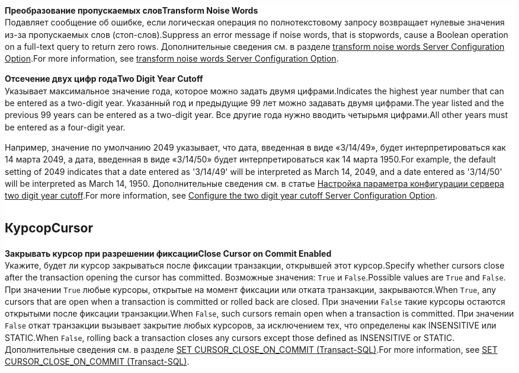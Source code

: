  <span data-ttu-id="07c38-164">**Преобразование пропускаемых слов**</span><span class="sxs-lookup"><span data-stu-id="07c38-164">**Transform Noise Words**</span></span>  
 <span data-ttu-id="07c38-165">Подавляет сообщение об ошибке, если логическая операция по полнотекстовому запросу возвращает нулевые значения из-за пропускаемых слов (стоп-слов).</span><span class="sxs-lookup"><span data-stu-id="07c38-165">Suppress an error message if noise words, that is stopwords, cause a Boolean operation on a full-text query to return zero rows.</span></span> <span data-ttu-id="07c38-166">Дополнительные сведения см. в разделе [transform noise words Server Configuration Option](../../database-engine/configure-windows/transform-noise-words-server-configuration-option.md).</span><span class="sxs-lookup"><span data-stu-id="07c38-166">For more information, see [transform noise words Server Configuration Option](../../database-engine/configure-windows/transform-noise-words-server-configuration-option.md).</span></span>  
  
 <span data-ttu-id="07c38-167">**Отсечение двух цифр года**</span><span class="sxs-lookup"><span data-stu-id="07c38-167">**Two Digit Year Cutoff**</span></span>  
 <span data-ttu-id="07c38-168">Указывает максимальное значение года, которое можно задать двумя цифрами.</span><span class="sxs-lookup"><span data-stu-id="07c38-168">Indicates the highest year number that can be entered as a two-digit year.</span></span> <span data-ttu-id="07c38-169">Указанный год и предыдущие 99 лет можно задавать двумя цифрами.</span><span class="sxs-lookup"><span data-stu-id="07c38-169">The year listed and the previous 99 years can be entered as a two-digit year.</span></span> <span data-ttu-id="07c38-170">Все другие года нужно вводить четырьмя цифрами.</span><span class="sxs-lookup"><span data-stu-id="07c38-170">All other years must be entered as a four-digit year.</span></span>  
  
 <span data-ttu-id="07c38-171">Например, значение по умолчанию 2049 указывает, что дата, введенная в виде «3/14/49», будет интерпретироваться как 14 марта 2049, а дата, введенная в виде «3/14/50» будет интерпретироваться как 14 марта 1950.</span><span class="sxs-lookup"><span data-stu-id="07c38-171">For example, the default setting of 2049 indicates that a date entered as '3/14/49' will be interpreted as March 14, 2049, and a date entered as '3/14/50' will be interpreted as March 14, 1950.</span></span> <span data-ttu-id="07c38-172">Дополнительные сведения см. в статье [Настройка параметра конфигурации сервера two digit year cutoff](../../database-engine/configure-windows/configure-the-two-digit-year-cutoff-server-configuration-option.md).</span><span class="sxs-lookup"><span data-stu-id="07c38-172">For more information, see [Configure the two digit year cutoff Server Configuration Option](../../database-engine/configure-windows/configure-the-two-digit-year-cutoff-server-configuration-option.md).</span></span>  
  
## <a name="cursor"></a><span data-ttu-id="07c38-173">Курсор</span><span class="sxs-lookup"><span data-stu-id="07c38-173">Cursor</span></span>  
 <span data-ttu-id="07c38-174">**Закрывать курсор при разрешении фиксации**</span><span class="sxs-lookup"><span data-stu-id="07c38-174">**Close Cursor on Commit Enabled**</span></span>  
 <span data-ttu-id="07c38-175">Укажите, будет ли курсор закрываться после фиксации транзакции, открывшей этот курсор.</span><span class="sxs-lookup"><span data-stu-id="07c38-175">Specify whether cursors close after the transaction opening the cursor has committed.</span></span> <span data-ttu-id="07c38-176">Возможные значения: `True` и `False`.</span><span class="sxs-lookup"><span data-stu-id="07c38-176">Possible values are `True` and `False`.</span></span> <span data-ttu-id="07c38-177">При значении `True` любые курсоры, открытые на момент фиксации или отката транзакции, закрываются.</span><span class="sxs-lookup"><span data-stu-id="07c38-177">When `True`, any cursors that are open when a transaction is committed or rolled back are closed.</span></span> <span data-ttu-id="07c38-178">При значении `False` такие курсоры остаются открытыми после фиксации транзакции.</span><span class="sxs-lookup"><span data-stu-id="07c38-178">When `False`, such cursors remain open when a transaction is committed.</span></span> <span data-ttu-id="07c38-179">При значении `False` откат транзакции вызывает закрытие любых курсоров, за исключением тех, что определены как INSENSITIVE или STATIC.</span><span class="sxs-lookup"><span data-stu-id="07c38-179">When `False`, rolling back a transaction closes any cursors except those defined as INSENSITIVE or STATIC.</span></span> <span data-ttu-id="07c38-180">Дополнительные сведения см. в разделе [SET CURSOR_CLOSE_ON_COMMIT (Transact-SQL)](/sql/t-sql/statements/set-cursor-close-on-commit-transact-sql).</span><span class="sxs-lookup"><span data-stu-id="07c38-180">For more information, see [SET CURSOR_CLOSE_ON_COMMIT &#40;Transact-SQL&#41;](/sql/t-sql/statements/set-cursor-close-on-commit-transact-sql).</span></span>  
  